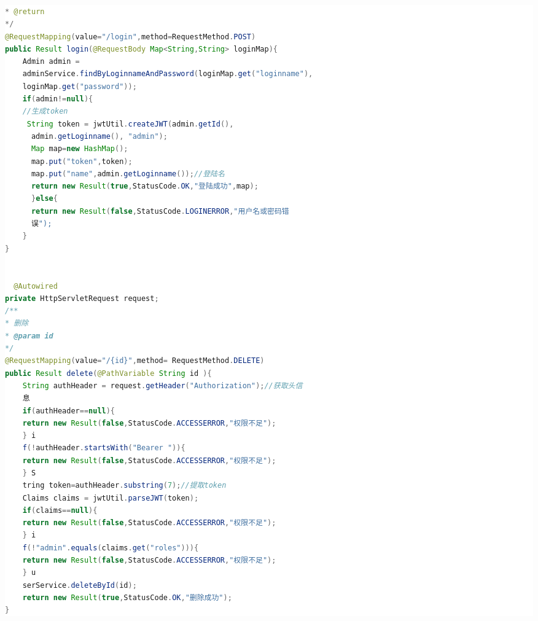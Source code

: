 ```java
* @return
*/
@RequestMapping(value="/login",method=RequestMethod.POST)
public Result login(@RequestBody Map<String,String> loginMap){
    Admin admin =
    adminService.findByLoginnameAndPassword(loginMap.get("loginname"),
    loginMap.get("password"));
    if(admin!=null){
    //生成token
   	 String token = jwtUtil.createJWT(admin.getId(),
      admin.getLoginname(), "admin");
      Map map=new HashMap();
      map.put("token",token);
      map.put("name",admin.getLoginname());//登陆名
      return new Result(true,StatusCode.OK,"登陆成功",map);
      }else{
      return new Result(false,StatusCode.LOGINERROR,"用户名或密码错
      误");
    }
}
                        
                        
  @Autowired
private HttpServletRequest request;
/**
* 删除
* @param id
*/
@RequestMapping(value="/{id}",method= RequestMethod.DELETE)
public Result delete(@PathVariable String id ){
    String authHeader = request.getHeader("Authorization");//获取头信
    息
    if(authHeader==null){
    return new Result(false,StatusCode.ACCESSERROR,"权限不足");
    } i
    f(!authHeader.startsWith("Bearer ")){
    return new Result(false,StatusCode.ACCESSERROR,"权限不足");
    } S
    tring token=authHeader.substring(7);//提取token
    Claims claims = jwtUtil.parseJWT(token);
    if(claims==null){
    return new Result(false,StatusCode.ACCESSERROR,"权限不足");
    } i
    f(!"admin".equals(claims.get("roles"))){
    return new Result(false,StatusCode.ACCESSERROR,"权限不足");
    } u
    serService.deleteById(id);
    return new Result(true,StatusCode.OK,"删除成功");
}                      
```
